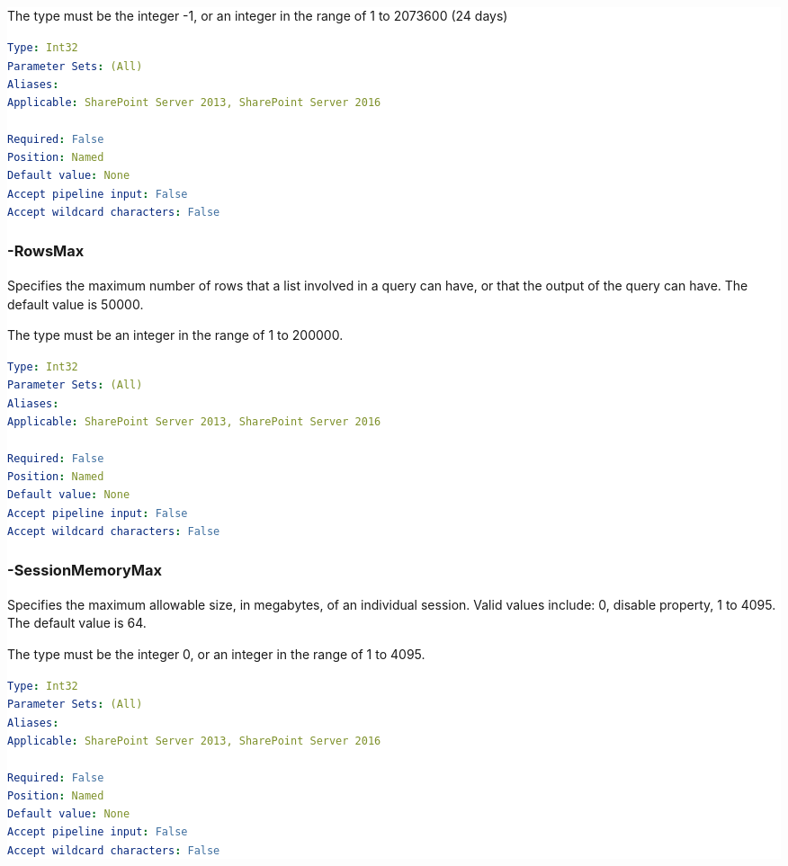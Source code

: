The type must be the integer -1, or an integer in the range of 1 to 2073600 (24 days)

```yaml
Type: Int32
Parameter Sets: (All)
Aliases: 
Applicable: SharePoint Server 2013, SharePoint Server 2016

Required: False
Position: Named
Default value: None
Accept pipeline input: False
Accept wildcard characters: False
```

### -RowsMax
Specifies the maximum number of rows that a list involved in a query can have, or that the output of the query can have.
The default value is 50000.

The type must be an integer in the range of 1 to 200000.

```yaml
Type: Int32
Parameter Sets: (All)
Aliases: 
Applicable: SharePoint Server 2013, SharePoint Server 2016

Required: False
Position: Named
Default value: None
Accept pipeline input: False
Accept wildcard characters: False
```

### -SessionMemoryMax
Specifies the maximum allowable size, in megabytes, of an individual session.
Valid values include: 0, disable property, 1 to 4095.
The default value is 64.

The type must be the integer 0, or an integer in the range of 1 to 4095.

```yaml
Type: Int32
Parameter Sets: (All)
Aliases: 
Applicable: SharePoint Server 2013, SharePoint Server 2016

Required: False
Position: Named
Default value: None
Accept pipeline input: False
Accept wildcard characters: False
```
